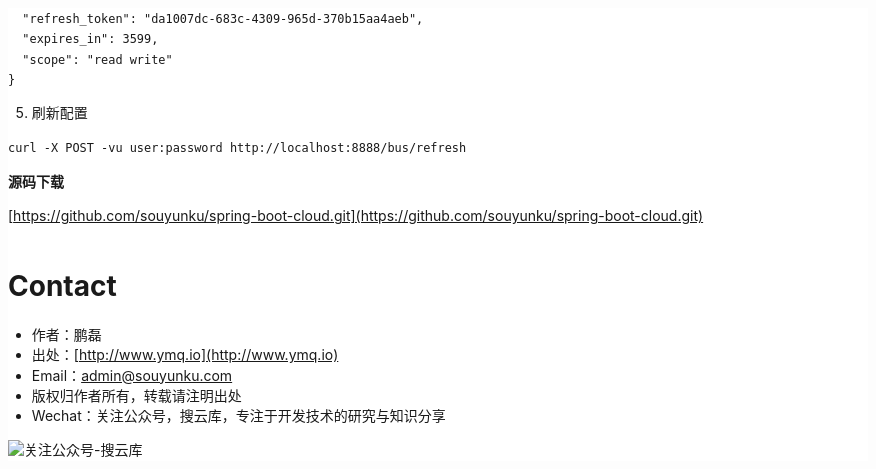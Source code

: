 ```
  "refresh_token": "da1007dc-683c-4309-965d-370b15aa4aeb",
  "expires_in": 3599,
  "scope": "read write"
}
```
5. 刷新配置
```
curl -X POST -vu user:password http://localhost:8888/bus/refresh
```
**源码下载**

[https://github.com/souyunku/spring-boot-cloud.git](https://github.com/souyunku/spring-boot-cloud.git)

# Contact

 - 作者：鹏磊  
 - 出处：[http://www.ymq.io](http://www.ymq.io)  
 - Email：[admin@souyunku.com](admin@souyunku.com)
 - 版权归作者所有，转载请注明出处
 - Wechat：关注公众号，搜云库，专注于开发技术的研究与知识分享
 
![关注公众号-搜云库](http://www.ymq.io/images/souyunku.png "搜云库")
